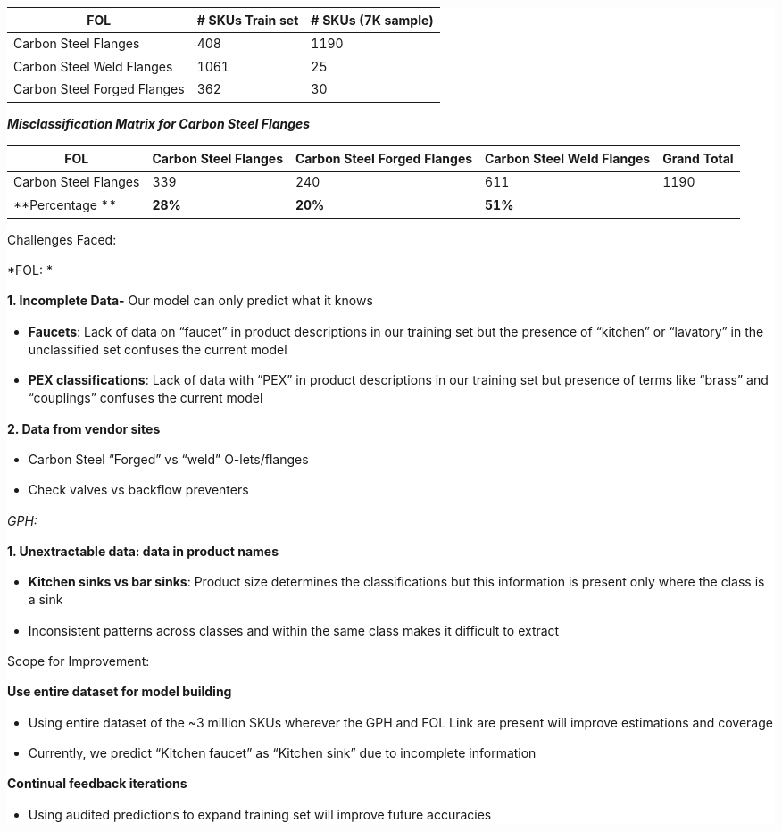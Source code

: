 | **FOL**                     | **\# SKUs Train set** | **\# SKUs (7K sample)** |
|-----------------------------|-----------------------|-------------------------|
| Carbon Steel Flanges        | 408                   | 1190                    |
| Carbon Steel Weld Flanges   | 1061                  | 25                      |
| Carbon Steel Forged Flanges | 362                   | 30                      |

***Misclassification Matrix for Carbon Steel Flanges***

| **FOL**              | **Carbon Steel Flanges** | **Carbon Steel Forged Flanges** | **Carbon Steel Weld Flanges** | **Grand Total** |
|----------------------|--------------------------|---------------------------------|-------------------------------|-----------------|
| Carbon Steel Flanges | 339                      | 240                             | 611                           | 1190            |
| **Percentage **      | **28%**                  | **20%**                         | **51%**                       |                 |

Challenges Faced:

*FOL: *

**1. Incomplete Data-** Our model can only predict what it knows

-   **Faucets**: Lack of data on “faucet” in product descriptions in our
    training set but the presence of “kitchen” or “lavatory” in the
    unclassified set confuses the current model

-   **PEX classifications**: Lack of data with “PEX” in product
    descriptions in our training set but presence of terms like “brass”
    and “couplings” confuses the current model

**2. Data from vendor sites**

-   Carbon Steel “Forged” vs “weld” O-lets/flanges

-   Check valves vs backflow preventers

*GPH:*

**1. Unextractable data: data in product names**

-   **Kitchen sinks vs bar sinks**: Product size determines the
    classifications but this information is present only where the class
    is a sink

-   Inconsistent patterns across classes and within the same class makes
    it difficult to extract

Scope for Improvement:

**Use entire dataset for model building**

-   Using entire dataset of the ~3 million SKUs wherever the GPH and FOL
    Link are present will improve estimations and coverage

-   Currently, we predict “Kitchen faucet” as “Kitchen sink” due to
    incomplete information

**Continual feedback iterations**

-   Using audited predictions to expand training set will improve future
    accuracies
